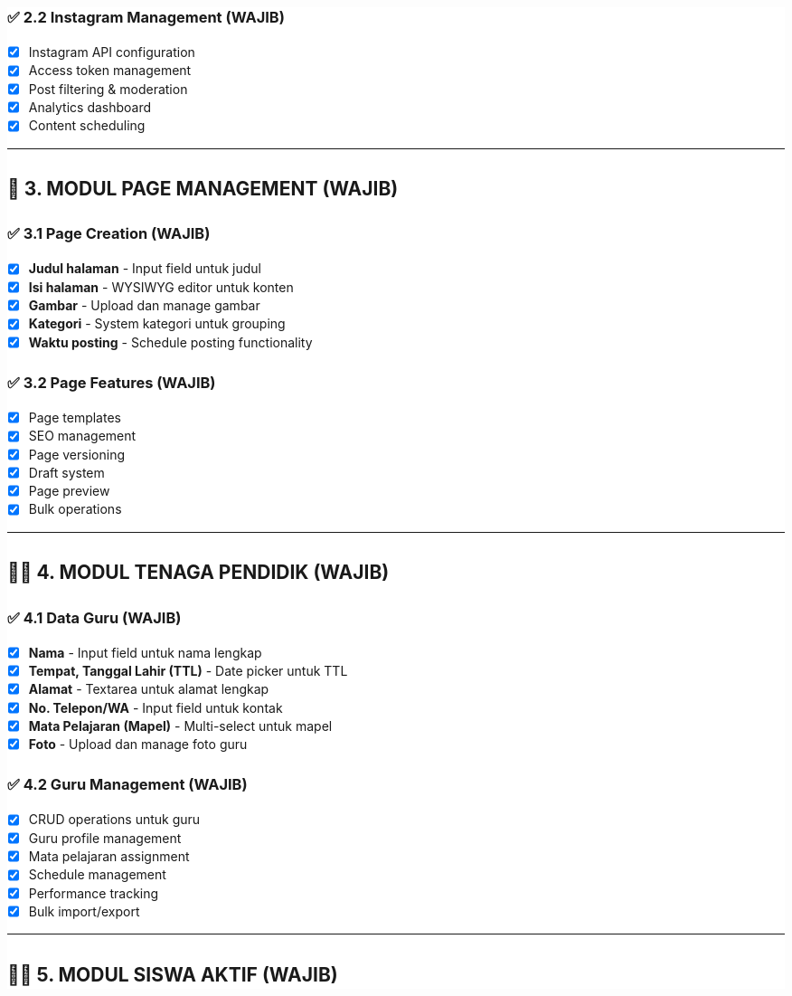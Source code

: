 ### ✅ **2.2 Instagram Management (WAJIB)**
- [x] Instagram API configuration
- [x] Access token management
- [x] Post filtering & moderation
- [x] Analytics dashboard
- [x] Content scheduling

---

## 📄 **3. MODUL PAGE MANAGEMENT (WAJIB)**

### ✅ **3.1 Page Creation (WAJIB)**
- [x] **Judul halaman** - Input field untuk judul
- [x] **Isi halaman** - WYSIWYG editor untuk konten
- [x] **Gambar** - Upload dan manage gambar
- [x] **Kategori** - System kategori untuk grouping
- [x] **Waktu posting** - Schedule posting functionality

### ✅ **3.2 Page Features (WAJIB)**
- [x] Page templates
- [x] SEO management
- [x] Page versioning
- [x] Draft system
- [x] Page preview
- [x] Bulk operations

---

## 👨‍🏫 **4. MODUL TENAGA PENDIDIK (WAJIB)**

### ✅ **4.1 Data Guru (WAJIB)**
- [x] **Nama** - Input field untuk nama lengkap
- [x] **Tempat, Tanggal Lahir (TTL)** - Date picker untuk TTL
- [x] **Alamat** - Textarea untuk alamat lengkap
- [x] **No. Telepon/WA** - Input field untuk kontak
- [x] **Mata Pelajaran (Mapel)** - Multi-select untuk mapel
- [x] **Foto** - Upload dan manage foto guru

### ✅ **4.2 Guru Management (WAJIB)**
- [x] CRUD operations untuk guru
- [x] Guru profile management
- [x] Mata pelajaran assignment
- [x] Schedule management
- [x] Performance tracking
- [x] Bulk import/export

---

## 👨‍🎓 **5. MODUL SISWA AKTIF (WAJIB)**
